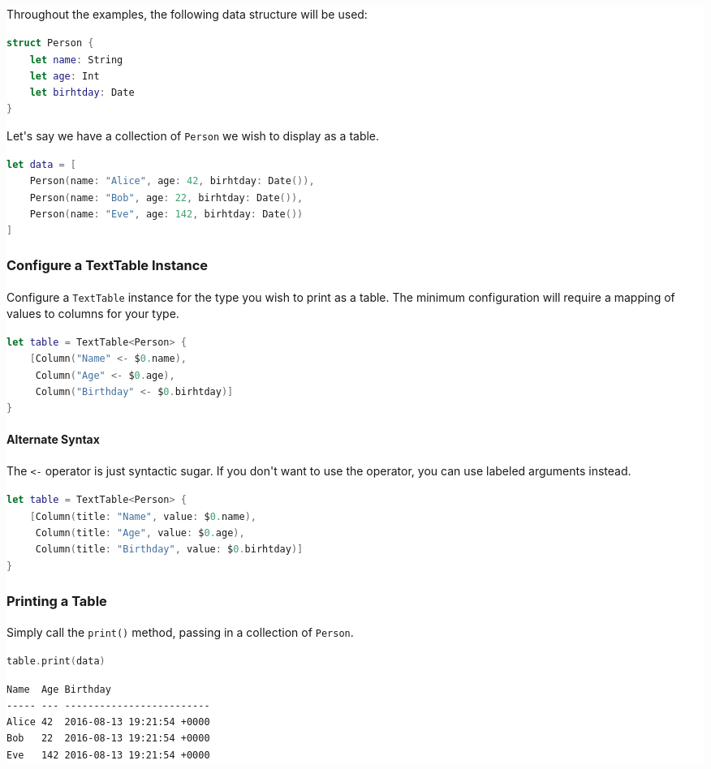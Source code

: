 Throughout the examples, the following data structure will be used:

```Swift
struct Person {
    let name: String
    let age: Int
    let birhtday: Date
}
```

Let's say we have a collection of `Person` we wish to display as a table.

```Swift
let data = [
	Person(name: "Alice", age: 42, birhtday: Date()),
	Person(name: "Bob", age: 22, birhtday: Date()),
	Person(name: "Eve", age: 142, birhtday: Date())
]
```

### Configure a TextTable Instance

Configure a `TextTable` instance for the type you wish to print as a table. The minimum configuration will require a mapping of values to columns for your type.

```Swift
let table = TextTable<Person> {
    [Column("Name" <- $0.name),
     Column("Age" <- $0.age),
     Column("Birthday" <- $0.birhtday)]
}
```

#### Alternate Syntax

The `<-` operator is just syntactic sugar. If you don't want to use the operator, you can use labeled arguments instead.

```Swift
let table = TextTable<Person> {
    [Column(title: "Name", value: $0.name),
     Column(title: "Age", value: $0.age),
     Column(title: "Birthday", value: $0.birhtday)]
}
```

### Printing a Table

Simply call the `print()` method, passing in a collection of `Person`.

```Swift
table.print(data)
```
```
Name  Age Birthday
----- --- -------------------------
Alice 42  2016-08-13 19:21:54 +0000
Bob   22  2016-08-13 19:21:54 +0000
Eve   142 2016-08-13 19:21:54 +0000
```
